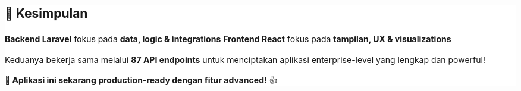 
## 🚀 Kesimpulan

**Backend Laravel** fokus pada **data, logic & integrations**
**Frontend React** fokus pada **tampilan, UX & visualizations**

Keduanya bekerja sama melalui **87 API endpoints** untuk menciptakan aplikasi enterprise-level yang lengkap dan powerful!

**🎉 Aplikasi ini sekarang production-ready dengan fitur advanced!** 👍
